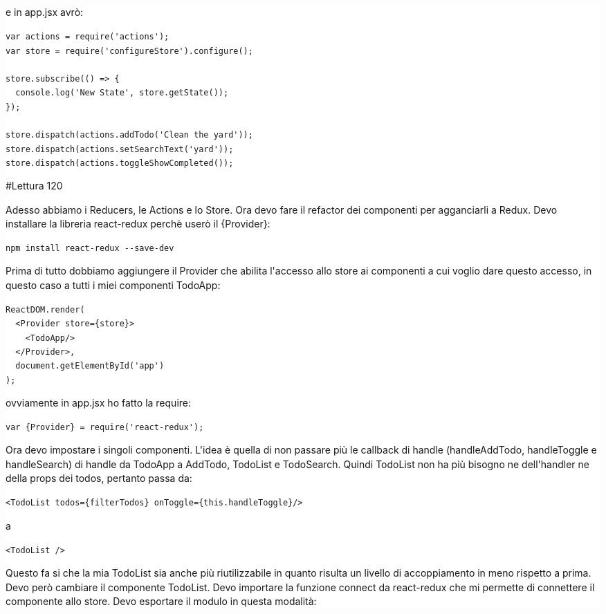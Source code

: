 e in app.jsx avrò:

```
var actions = require('actions');
var store = require('configureStore').configure();

store.subscribe(() => {
  console.log('New State', store.getState());
});

store.dispatch(actions.addTodo('Clean the yard'));
store.dispatch(actions.setSearchText('yard'));
store.dispatch(actions.toggleShowCompleted());
```

#Lettura 120

Adesso abbiamo i Reducers, le Actions e lo Store. Ora devo fare il refactor dei componenti per agganciarli
a Redux. Devo installare la libreria react-redux perchè userò il {Provider}:

```
npm install react-redux --save-dev
```

Prima di tutto dobbiamo aggiungere il Provider che abilita l'accesso allo store ai componenti a cui voglio
dare questo accesso, in questo caso a tutti i miei componenti TodoApp:

```
ReactDOM.render(
  <Provider store={store}>
    <TodoApp/>
  </Provider>,
  document.getElementById('app')
);
```

ovviamente in app.jsx ho fatto la require:

```
var {Provider} = require('react-redux');
```

Ora devo impostare i singoli componenti. L'idea è quella di non passare più le callback di handle
(handleAddTodo, handleToggle e handleSearch) di handle da TodoApp a AddTodo, TodoList e TodoSearch.
Quindi TodoList non ha più bisogno ne dell'handler ne della props dei todos, pertanto passa da:

```
<TodoList todos={filterTodos} onToggle={this.handleToggle}/>
```

a

```
<TodoList />
```

Questo fa si che la mia TodoList sia anche più riutilizzabile in quanto risulta un livello di accoppiamento
in meno rispetto a prima. Devo però cambiare il componente TodoList.
Devo importare la funzione connect da react-redux che mi permette di connettere il componente allo store.
Devo esportare il modulo in questa modalità:

